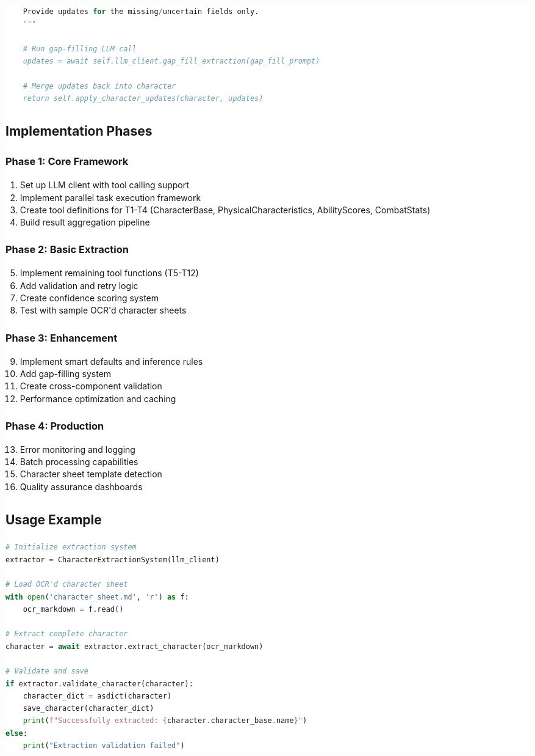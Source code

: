 ```python
    Provide updates for the missing/uncertain fields only.
    """
    
    # Run gap-filling LLM call
    updates = await self.llm_client.gap_fill_extraction(gap_fill_prompt)
    
    # Merge updates back into character
    return self.apply_character_updates(character, updates)
```

## Implementation Phases

### Phase 1: Core Framework
1. Set up LLM client with tool calling support
2. Implement parallel task execution framework  
3. Create tool definitions for T1-T4 (CharacterBase, PhysicalCharacteristics, AbilityScores, CombatStats)
4. Build result aggregation pipeline

### Phase 2: Basic Extraction
5. Implement remaining tool functions (T5-T12)
6. Add validation and retry logic
7. Create confidence scoring system
8. Test with sample OCR'd character sheets

### Phase 3: Enhancement
9. Implement smart defaults and inference rules
10. Add gap-filling system
11. Create cross-component validation
12. Performance optimization and caching

### Phase 4: Production
13. Error monitoring and logging
14. Batch processing capabilities  
15. Character sheet template detection
16. Quality assurance dashboards

## Usage Example

```python
# Initialize extraction system
extractor = CharacterExtractionSystem(llm_client)

# Load OCR'd character sheet
with open('character_sheet.md', 'r') as f:
    ocr_markdown = f.read()

# Extract complete character
character = await extractor.extract_character(ocr_markdown)

# Validate and save
if extractor.validate_character(character):
    character_dict = asdict(character)
    save_character(character_dict)
    print(f"Successfully extracted: {character.character_base.name}")
else:
    print("Extraction validation failed")
```
